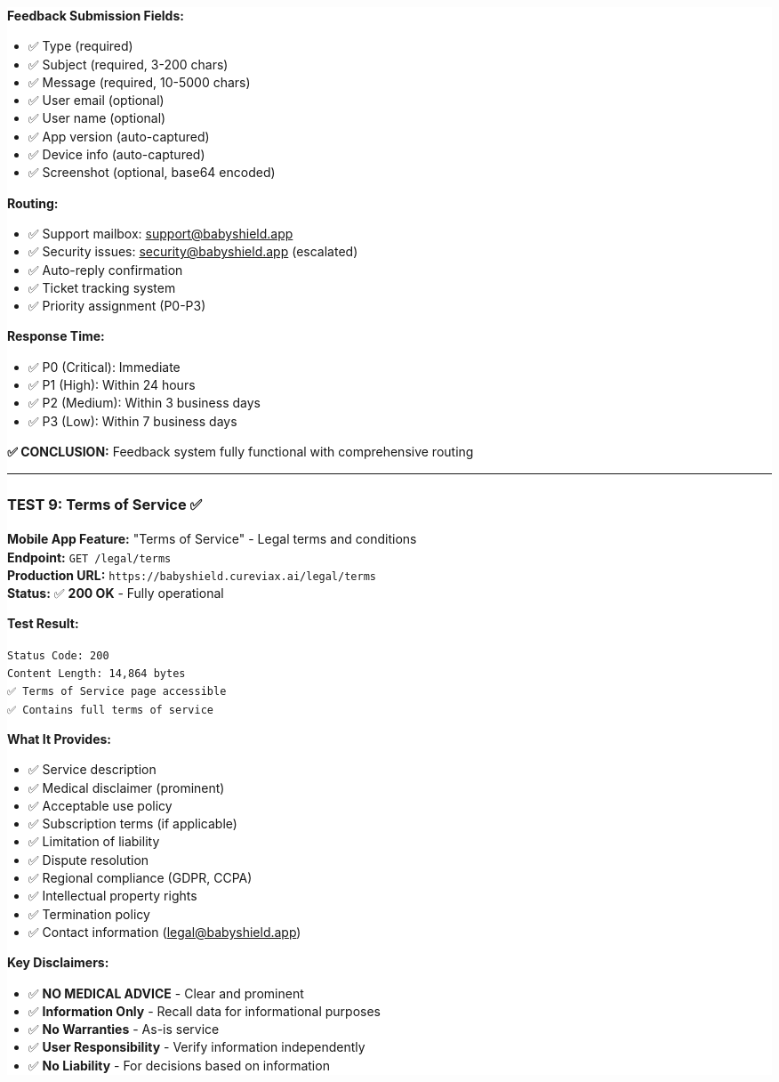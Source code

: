 **Feedback Submission Fields:**
- ✅ Type (required)
- ✅ Subject (required, 3-200 chars)
- ✅ Message (required, 10-5000 chars)
- ✅ User email (optional)
- ✅ User name (optional)
- ✅ App version (auto-captured)
- ✅ Device info (auto-captured)
- ✅ Screenshot (optional, base64 encoded)

**Routing:**
- ✅ Support mailbox: support@babyshield.app
- ✅ Security issues: security@babyshield.app (escalated)
- ✅ Auto-reply confirmation
- ✅ Ticket tracking system
- ✅ Priority assignment (P0-P3)

**Response Time:**
- ✅ P0 (Critical): Immediate
- ✅ P1 (High): Within 24 hours
- ✅ P2 (Medium): Within 3 business days
- ✅ P3 (Low): Within 7 business days

**✅ CONCLUSION:** Feedback system fully functional with comprehensive routing

---

### TEST 9: Terms of Service ✅

**Mobile App Feature:** "Terms of Service" - Legal terms and conditions  
**Endpoint:** `GET /legal/terms`  
**Production URL:** `https://babyshield.cureviax.ai/legal/terms`  
**Status:** ✅ **200 OK** - Fully operational

**Test Result:**
```
Status Code: 200
Content Length: 14,864 bytes
✅ Terms of Service page accessible
✅ Contains full terms of service
```

**What It Provides:**
- ✅ Service description
- ✅ Medical disclaimer (prominent)
- ✅ Acceptable use policy
- ✅ Subscription terms (if applicable)
- ✅ Limitation of liability
- ✅ Dispute resolution
- ✅ Regional compliance (GDPR, CCPA)
- ✅ Intellectual property rights
- ✅ Termination policy
- ✅ Contact information (legal@babyshield.app)

**Key Disclaimers:**
- ✅ **NO MEDICAL ADVICE** - Clear and prominent
- ✅ **Information Only** - Recall data for informational purposes
- ✅ **No Warranties** - As-is service
- ✅ **User Responsibility** - Verify information independently
- ✅ **No Liability** - For decisions based on information
